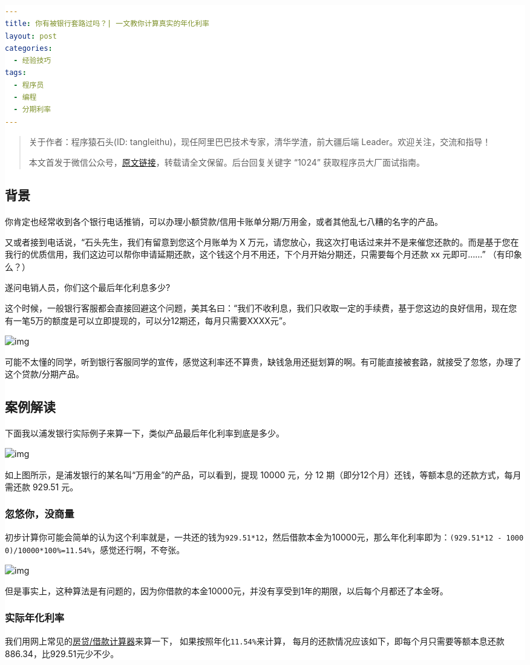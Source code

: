 ```yaml
---
title: 你有被银行套路过吗？| 一文教你计算真实的年化利率
layout: post
categories:
  - 经验技巧
tags:
  - 程序员
  - 编程
  - 分期利率
---
```


> 关于作者：程序猿石头(ID: tangleithu)，现任阿里巴巴技术专家，清华学渣，前大疆后端 Leader。欢迎关注，交流和指导！
>
> 本文首发于微信公众号，[原文链接](https://mp.weixin.qq.com/s?__biz=MzI3OTUzMzcwNw==&mid=2247486345&idx=1&sn=56373982f8e8393a5a11b0e401523937&chksm=eb470a6ddc30837b1cdefb2812ef8ee2b7f52f56002481480974ccc42c44a146935c1548592c&token=553253061&lang=zh_CN#rd)，转载请全文保留。后台回复关键字 “1024” 获取程序员大厂面试指南。

## 背景

你肯定也经常收到各个银行电话推销，可以办理小额贷款/信用卡账单分期/万用金，或者其他乱七八糟的名字的产品。

又或者接到电话说，“石头先生，我们有留意到您这个月账单为 X 万元，请您放心，我这次打电话过来并不是来催您还款的。而是基于您在我行的优质信用，我们这边可以帮你申请延期还款，这个钱这个月不用还，下个月开始分期还，只需要每个月还款 xx 元即可……” （有印象么？）

遂问电销人员，你们这个最后年化利息多少? 

这个时候，一般银行客服都会直接回避这个问题，美其名曰：“我们不收利息，我们只收取一定的手续费，基于您这边的良好信用，现在您有一笔5万的额度是可以立即提现的，可以分12期还，每月只需要XXXX元”。

![img](https://www.tanglei.name/resources/how-to-calculate-apr/640.png)

可能不太懂的同学，听到银行客服同学的宣传，感觉这利率还不算贵，缺钱急用还挺划算的啊。有可能直接被套路，就接受了忽悠，办理了这个贷款/分期产品。

## 案例解读

下面我以浦发银行实际例子来算一下，类似产品最后年化利率到底是多少。 

![img](https://www.tanglei.name/resources/how-to-calculate-apr/640-20201031203325119.png)

如上图所示，是浦发银行的某名叫“万用金”的产品，可以看到，提现 10000 元，分 12 期（即分12个月）还钱，等额本息的还款方式，每月需还款 929.51 元。 

### 忽悠你，没商量

初步计算你可能会简单的认为这个利率就是，一共还的钱为`929.51*12`，然后借款本金为10000元，那么年化利率即为：`(929.51*12 - 10000)/10000*100%=11.54%`，感觉还行啊，不夸张。 

![img](https://www.tanglei.name/resources/how-to-calculate-apr/640-20201031203336391.png)

但是事实上，这种算法是有问题的，因为你借款的本金10000元，并没有享受到1年的期限，以后每个月都还了本金呀。

### 实际年化利率

我们用网上常见的[房贷/借款计算器](http://finance.sina.com.cn/calc/money_loan.html "房贷/借款计算器")来算一下， 如果按照年化`11.54%`来计算， 每月的还款情况应该如下，即每个月只需要等额本息还款886.34，比929.51元少不少。 
